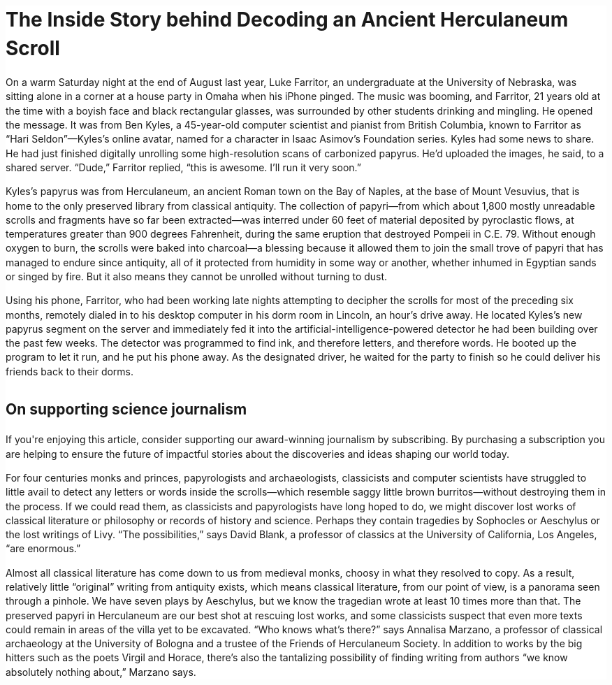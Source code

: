 # The Inside Story behind Decoding an Ancient Herculaneum Scroll

On a warm Saturday night at the end of August last year, Luke Farritor, an undergraduate at the University of Nebraska, was sitting alone in a corner at a house party in Omaha when his iPhone pinged. The music was booming, and Farritor, 21 years old at the time with a boyish face and black rectangular glasses, was surrounded by other students drinking and mingling. He opened the message. It was from Ben Kyles, a 45-year-old computer scientist and pianist from British Columbia, known to Farritor as “Hari Seldon”—Kyles’s online avatar, named for a character in Isaac Asimov’s Foundation series. Kyles had some news to share. He had just finished digitally unrolling some high-resolution scans of carbonized papyrus. He’d uploaded the images, he said, to a shared server. “Dude,” Farritor replied, “this is awesome. I’ll run it very soon.”

Kyles’s papyrus was from Herculaneum, an ancient Roman town on the Bay of Naples, at the base of Mount Vesuvius, that is home to the only preserved library from classical antiquity. The collection of papyri—from which about 1,800 mostly unreadable scrolls and fragments have so far been extracted—was interred under 60 feet of material deposited by pyroclastic flows, at temperatures greater than 900 degrees Fahrenheit, during the same eruption that destroyed Pompeii in C.E. 79. Without enough oxygen to burn, the scrolls were baked into charcoal—a blessing because it allowed them to join the small trove of papyri that has managed to endure since antiquity, all of it protected from humidity in some way or another, whether inhumed in Egyptian sands or singed by fire. But it also means they cannot be unrolled without turning to dust.

Using his phone, Farritor, who had been working late nights attempting to decipher the scrolls for most of the preceding six months, remotely dialed in to his desktop computer in his dorm room in Lincoln, an hour’s drive away. He located Kyles’s new papyrus segment on the server and immediately fed it into the artificial-intelligence-powered detector he had been building over the past few weeks. The detector was programmed to find ink, and therefore letters, and therefore words. He booted up the program to let it run, and he put his phone away. As the designated driver, he waited for the party to finish so he could deliver his friends back to their dorms.

## On supporting science journalism

If you're enjoying this article, consider supporting our award-winning journalism by subscribing. By purchasing a subscription you are helping to ensure the future of impactful stories about the discoveries and ideas shaping our world today.

For four centuries monks and princes, papyrologists and archaeologists, classicists and computer scientists have struggled to little avail to detect any letters or words inside the scrolls—which resemble saggy little brown burritos—without destroying them in the process. If we could read them, as classicists and papyrologists have long hoped to do, we might discover lost works of classical literature or philosophy or records of history and science. Perhaps they contain tragedies by Sophocles or Aeschylus or the lost writings of Livy. “The possibilities,” says David Blank, a professor of classics at the University of California, Los Angeles, “are enormous.”

Almost all classical literature has come down to us from medieval monks, choosy in what they resolved to copy. As a result, relatively little “original” writing from antiquity exists, which means classical literature, from our point of view, is a panorama seen through a pinhole. We have seven plays by Aeschylus, but we know the tragedian wrote at least 10 times more than that. The preserved papyri in Herculaneum are our best shot at rescuing lost works, and some classicists suspect that even more texts could remain in areas of the villa yet to be excavated. “Who knows what’s there?” says Annalisa Marzano, a professor of classical archaeology at the University of Bologna and a trustee of the Friends of Herculaneum Society. In addition to works by the big hitters such as the poets Virgil and Horace, there’s also the tantalizing possibility of finding writing from authors “we know absolutely nothing about,” Marzano says.
